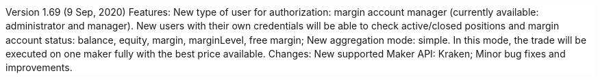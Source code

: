 Version 1.69 (9 Sep, 2020)
Features:
New type of user for authorization: margin account manager (currently available: administrator and manager). New users with their own credentials will be able to check active/closed positions and margin account status: balance, equity, margin, marginLevel, free margin;
New aggregation mode: simple. In this mode, the trade will be executed on one maker fully with the best price available.
Changes:
New supported Maker API: Kraken;
Minor bug fixes and improvements.
